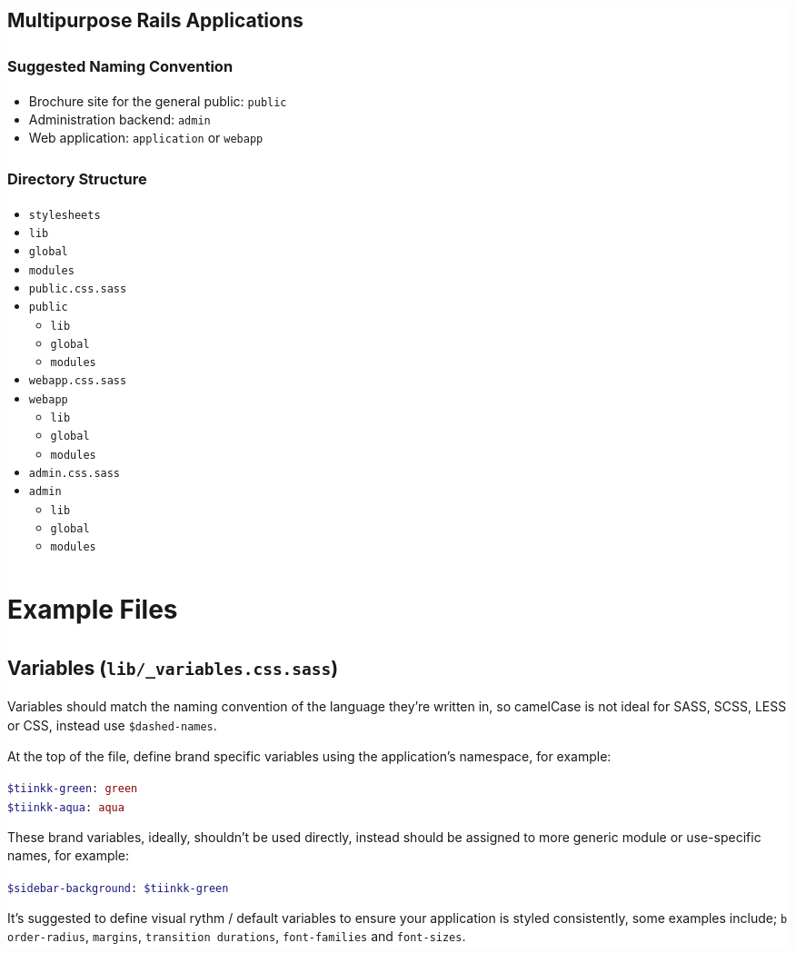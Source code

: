 ## Multipurpose Rails Applications

### Suggested Naming Convention

 * Brochure site for the general public: `public`
 * Administration backend: `admin`
 * Web application: `application` or `webapp`

### Directory Structure
 * `stylesheets`
  * `lib`
  * `global`
  * `modules`
  * `public.css.sass`
  * `public`
    * `lib`
    * `global`
    * `modules`
  * `webapp.css.sass`
  * `webapp`
    * `lib`
    * `global`
    * `modules`
  * `admin.css.sass`
  * `admin`
    * `lib`
    * `global`
    * `modules`

# Example Files

## Variables (`lib/_variables.css.sass`)

Variables should match the naming convention of the language they’re written in, so camelCase is not ideal for SASS, SCSS, LESS or CSS, instead use `$dashed-names`.

At the top of the file, define brand specific variables using the application’s namespace, for example:

```sass
$tiinkk-green: green
$tiinkk-aqua: aqua
```

These brand variables, ideally, shouldn’t be used directly, instead should be assigned to more generic module or use-specific names, for example:

```sass
$sidebar-background: $tiinkk-green
```

It’s suggested to define visual rythm / default variables to ensure your application is styled consistently, some examples include; `border-radius`, `margins`, `transition durations`, `font-families` and `font-sizes`.
